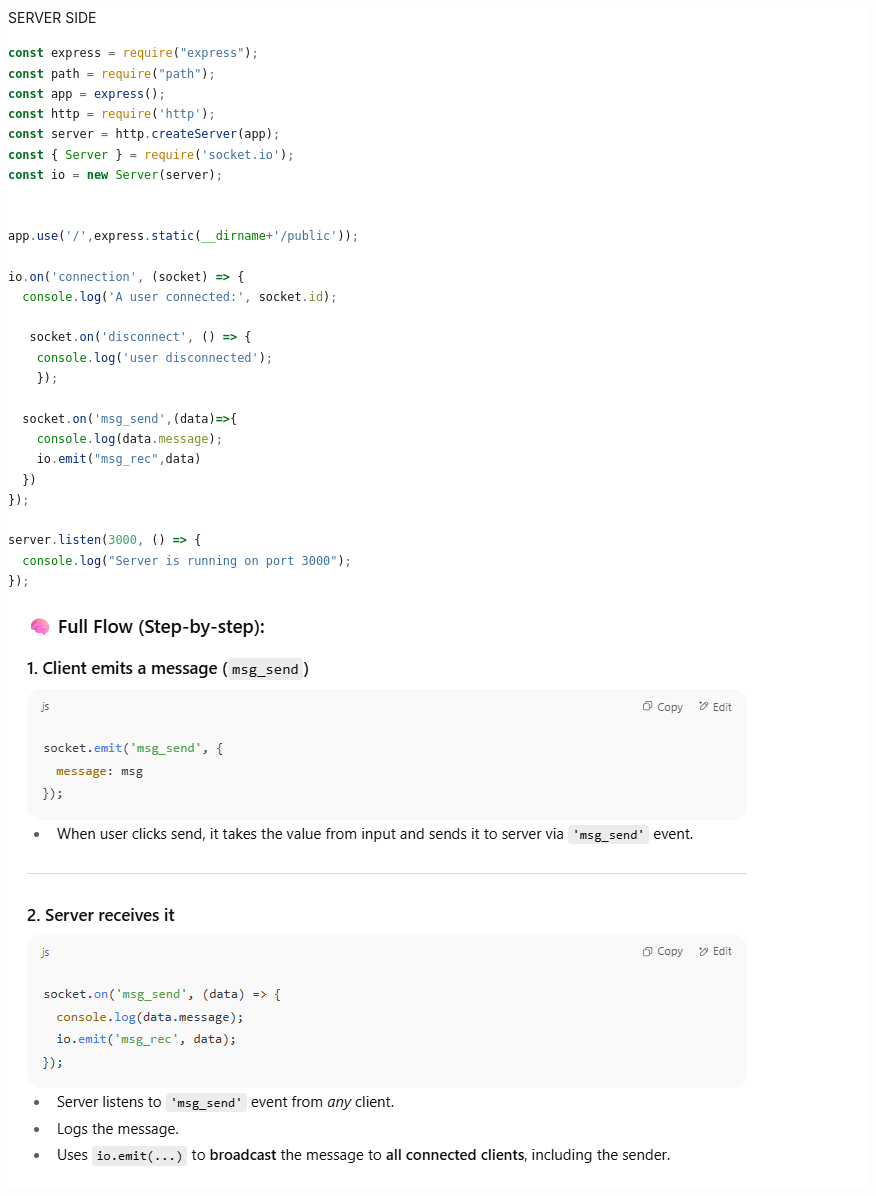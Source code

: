 
SERVER SIDE 
```javascript
const express = require("express");
const path = require("path");
const app = express();
const http = require('http');
const server = http.createServer(app);
const { Server } = require('socket.io');
const io = new Server(server);


app.use('/',express.static(__dirname+'/public'));

io.on('connection', (socket) => {
  console.log('A user connected:', socket.id);

   socket.on('disconnect', () => {
    console.log('user disconnected');
    });

  socket.on('msg_send',(data)=>{
    console.log(data.message);
    io.emit("msg_rec",data)
  })
});

server.listen(3000, () => {
  console.log("Server is running on port 3000");
});

```


![image-344.png](../../Images/image-344.png)
